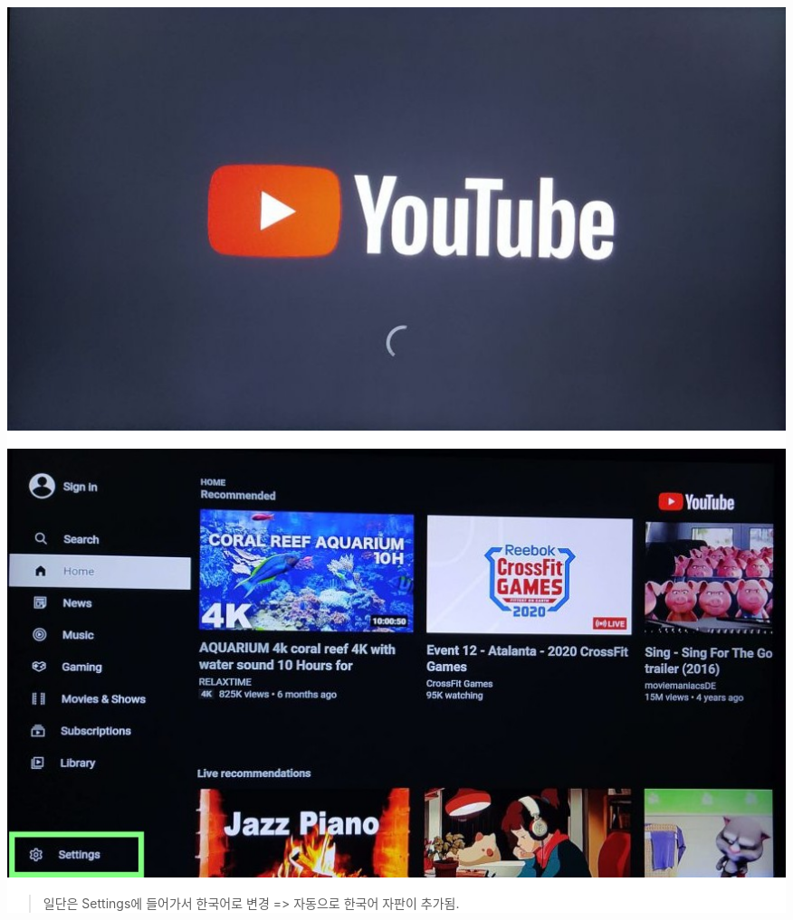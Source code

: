 ![fire](/img/living/fire/you1.jpg)

![fire](/img/living/fire/you2.jpg)
>일단은 Settings에 들어가서 한국어로 변경 => 자동으로 한국어 자판이 추가됨. <br>
